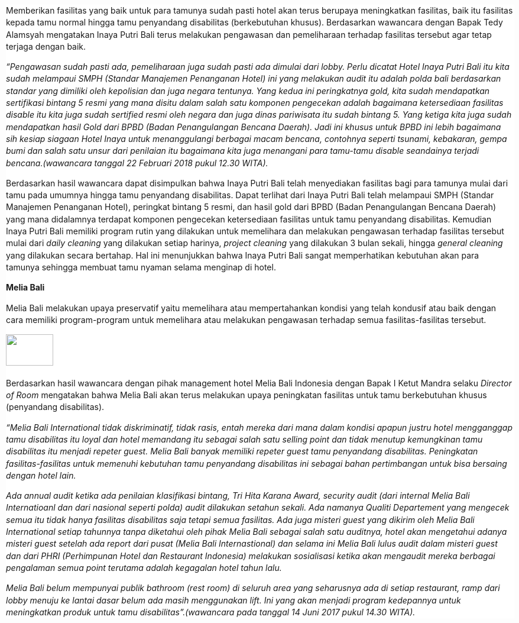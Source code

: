 <p><span class="font3">Memberikan fasilitas yang baik untuk para tamunya sudah pasti hotel akan terus berupaya meningkatkan fasilitas, baik itu fasilitas kepada tamu normal hingga tamu penyandang disabilitas (berkebutuhan khusus). Berdasarkan wawancara dengan Bapak Tedy Alamsyah mengatakan Inaya Putri Bali terus melakukan pengawasan dan pemeliharaan terhadap fasilitas tersebut agar tetap terjaga dengan baik.</span></p>
<p><span class="font3" style="font-style:italic;">“Pengawasan sudah pasti ada, pemeliharaan juga sudah pasti ada dimulai dari lobby. Perlu dicatat Hotel Inaya Putri Bali itu kita sudah melampaui SMPH (Standar Manajemen Penanganan Hotel) ini yang melakukan audit itu adalah polda bali berdasarkan standar yang dimiliki oleh kepolisian dan juga negara tentunya. Yang kedua ini peringkatnya gold, kita sudah mendapatkan sertifikasi bintang 5 resmi yang mana disitu dalam salah satu komponen pengecekan adalah bagaimana ketersediaan fasilitas disable itu kita juga sudah sertified resmi oleh negara dan juga dinas pariwisata itu sudah bintang 5. Yang ketiga kita juga sudah mendapatkan hasil Gold dari BPBD (Badan Penangulangan Bencana Daerah). Jadi ini khusus untuk BPBD ini lebih bagaimana sih kesiap siagaan Hotel Inaya untuk menanggulangi berbagai macam bencana, contohnya seperti tsunami, kebakaran, gempa bumi dan salah satu unsur dari penilaian itu bagaimana kita juga menangani para tamu-tamu disable seandainya terjadi bencana.(wawancara tanggal 22 Februari 2018 pukul 12.30 WITA).</span></p>
<p><span class="font3">Berdasarkan hasil wawancara dapat disimpulkan bahwa Inaya Putri Bali telah menyediakan fasilitas bagi para tamunya mulai dari tamu pada umumnya hingga tamu penyandang disabilitas. Dapat terlihat dari Inaya Putri Bali telah melampaui SMPH (Standar Manajemen Penanganan Hotel), peringkat bintang 5 resmi, dan hasil gold dari BPBD (Badan Penangulangan Bencana Daerah) yang mana didalamnya terdapat komponen pengecekan ketersediaan fasilitas untuk tamu penyandang disabilitas. Kemudian Inaya Putri Bali memiliki program rutin yang dilakukan untuk memelihara dan melakukan pengawasan terhadap fasilitas tersebut mulai dari </span><span class="font3" style="font-style:italic;">daily cleaning</span><span class="font3"> yang dilakukan setiap harinya, </span><span class="font3" style="font-style:italic;">project cleaning</span><span class="font3"> yang dilakukan 3 bulan sekali, hingga </span><span class="font3" style="font-style:italic;">general cleaning</span><span class="font3"> yang dilakukan secara bertahap. Hal ini menunjukkan bahwa Inaya Putri Bali sangat memperhatikan kebutuhan akan para tamunya sehingga membuat tamu nyaman selama menginap di hotel.</span></p>
<p><span class="font3" style="font-weight:bold;">Melia Bali</span></p>
<p><span class="font3">Melia Bali melakukan upaya preservatif yaitu memelihara atau mempertahankan kondisi yang telah kondusif atau baik dengan cara memiliki program-program untuk memelihara atau melakukan pengawasan terhadap semua fasilitas-fasilitas tersebut.</span></p><img src="https://jurnal.harianregional.com/media/41571-13.jpg" alt="" style="width:60pt;height:40pt;">
<p><span class="font3">Berdasarkan hasil wawancara dengan pihak management hotel Melia Bali Indonesia dengan Bapak I Ketut Mandra selaku </span><span class="font3" style="font-style:italic;">Director of Room</span><span class="font3"> mengatakan bahwa Melia Bali akan terus melakukan upaya peningkatan fasilitas untuk tamu berkebutuhan khusus (penyandang disabilitas).</span></p>
<p><span class="font3" style="font-style:italic;">“Melia Bali International tidak diskriminatif, tidak rasis, entah mereka dari mana dalam kondisi apapun justru hotel mengganggap tamu disabilitas itu loyal dan hotel memandang itu sebagai salah satu selling point dan tidak menutup kemungkinan tamu disabilitas itu menjadi repeter guest. Melia Bali banyak memiliki repeter guest tamu penyandang disabilitas. Peningkatan fasilitas-fasilitas untuk memenuhi kebutuhan tamu penyandang disabilitas ini sebagai bahan pertimbangan untuk bisa bersaing dengan hotel lain.</span></p>
<p><span class="font3" style="font-style:italic;">Ada annual audit ketika ada penilaian klasifikasi bintang, Tri Hita Karana Award, security audit (dari internal Melia Bali Internatioanl dan dari nasional seperti polda) audit dilakukan setahun sekali. Ada namanya Qualiti Departement yang mengecek semua itu tidak hanya fasilitas disabilitas saja tetapi semua fasilitas. Ada juga misteri guest yang dikirim oleh Melia Bali International setiap tahunnya tanpa diketahui oleh pihak Melia Bali sebagai salah satu auditnya, hotel akan mengetahui adanya misteri guest setelah ada report dari pusat (Melia Bali Internastional) dan selama ini Melia Bali lulus audit dalam misteri guest dan dari PHRI (Perhimpunan Hotel dan Restaurant Indonesia) melakukan sosialisasi ketika akan mengaudit mereka berbagai pengalaman semua point terutama adalah kegagalan hotel tahun lalu.</span></p>
<p><span class="font3" style="font-style:italic;">Melia Bali belum mempunyai publik bathroom (rest room) di seluruh area yang seharusnya ada di setiap restaurant, ramp dari lobby menuju ke lantai dasar belum ada masih menggunakan lift. Ini yang akan menjadi program kedepannya untuk meningkatkan produk untuk tamu disabilitas”.(wawancara pada tanggal 14 Juni 2017 pukul 14.30 WITA).</span></p>